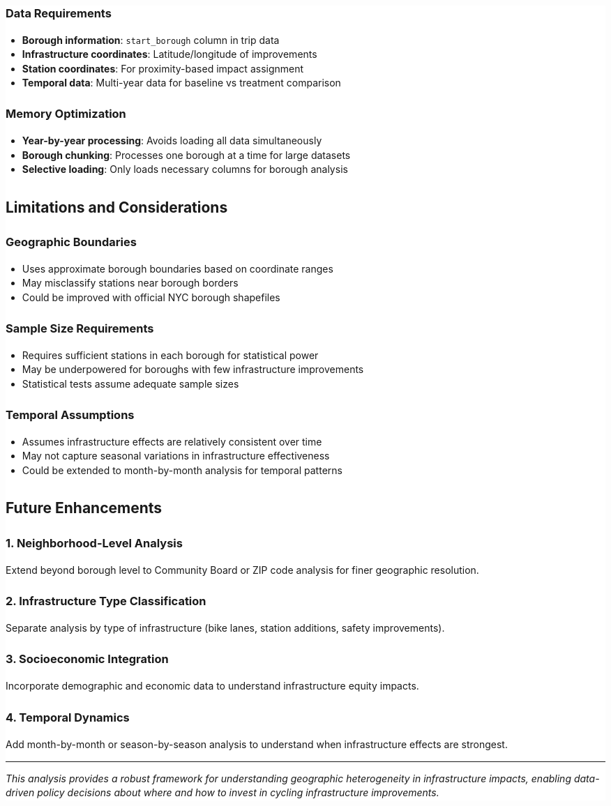 ### Data Requirements
- **Borough information**: `start_borough` column in trip data
- **Infrastructure coordinates**: Latitude/longitude of improvements
- **Station coordinates**: For proximity-based impact assignment
- **Temporal data**: Multi-year data for baseline vs treatment comparison

### Memory Optimization
- **Year-by-year processing**: Avoids loading all data simultaneously
- **Borough chunking**: Processes one borough at a time for large datasets
- **Selective loading**: Only loads necessary columns for borough analysis

## Limitations and Considerations

### Geographic Boundaries
- Uses approximate borough boundaries based on coordinate ranges
- May misclassify stations near borough borders
- Could be improved with official NYC borough shapefiles

### Sample Size Requirements
- Requires sufficient stations in each borough for statistical power
- May be underpowered for boroughs with few infrastructure improvements
- Statistical tests assume adequate sample sizes

### Temporal Assumptions
- Assumes infrastructure effects are relatively consistent over time
- May not capture seasonal variations in infrastructure effectiveness
- Could be extended to month-by-month analysis for temporal patterns

## Future Enhancements

### 1. Neighborhood-Level Analysis
Extend beyond borough level to Community Board or ZIP code analysis for finer geographic resolution.

### 2. Infrastructure Type Classification
Separate analysis by type of infrastructure (bike lanes, station additions, safety improvements).

### 3. Socioeconomic Integration
Incorporate demographic and economic data to understand infrastructure equity impacts.

### 4. Temporal Dynamics
Add month-by-month or season-by-season analysis to understand when infrastructure effects are strongest.

---

*This analysis provides a robust framework for understanding geographic heterogeneity in infrastructure impacts, enabling data-driven policy decisions about where and how to invest in cycling infrastructure improvements.* 